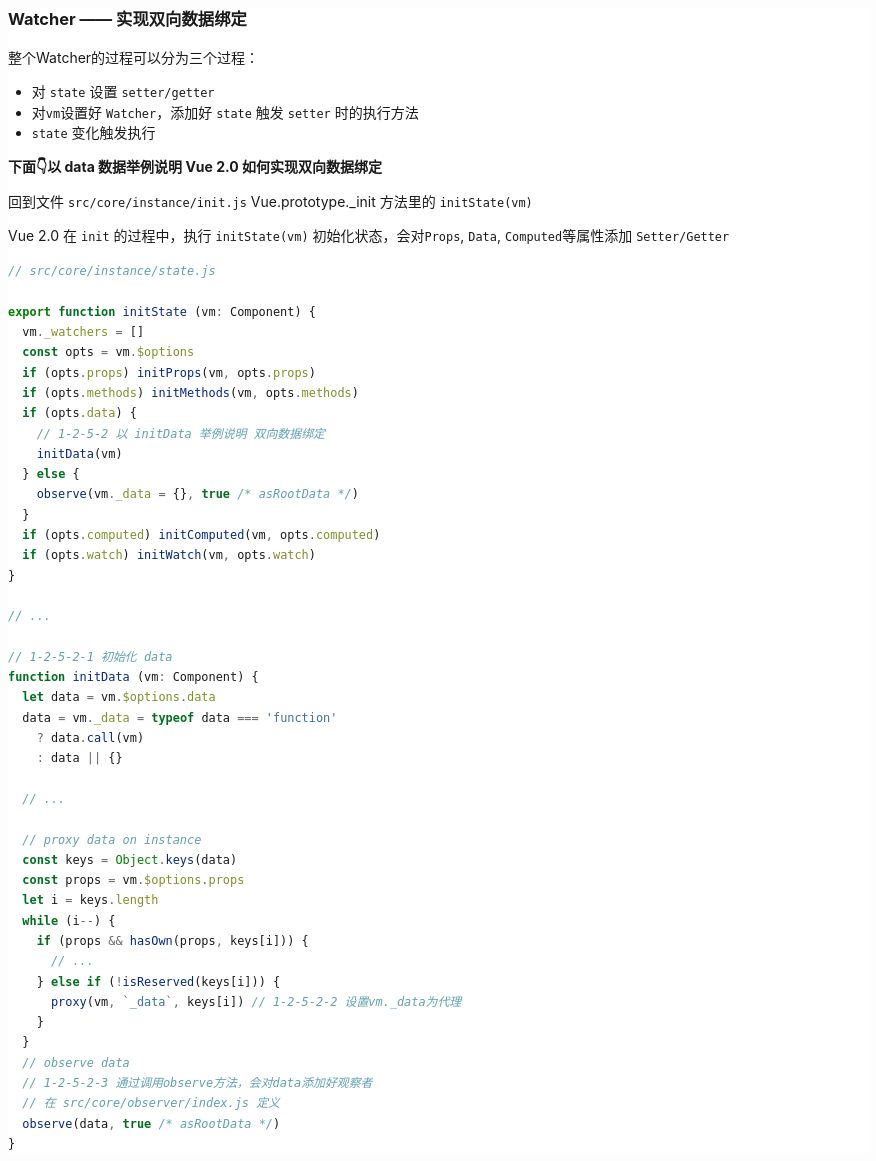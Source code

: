### Watcher —— 实现双向数据绑定

整个Watcher的过程可以分为三个过程：
- 对 `state` 设置 `setter/getter`
- 对`vm`设置好 `Watcher`，添加好 `state` 触发 `setter` 时的执行方法
- `state` 变化触发执行

**下面👇以 data 数据举例说明 Vue 2.0 如何实现双向数据绑定**

回到文件 `src/core/instance/init.js` Vue.prototype._init 方法里的 `initState(vm)`

Vue 2.0 在 `init` 的过程中，执行 `initState(vm)` 初始化状态，会对`Props`, `Data`, `Computed`等属性添加 `Setter/Getter`

```javascript
// src/core/instance/state.js

export function initState (vm: Component) {
  vm._watchers = []
  const opts = vm.$options
  if (opts.props) initProps(vm, opts.props)
  if (opts.methods) initMethods(vm, opts.methods)
  if (opts.data) {
    // 1-2-5-2 以 initData 举例说明 双向数据绑定
    initData(vm)
  } else {
    observe(vm._data = {}, true /* asRootData */)
  }
  if (opts.computed) initComputed(vm, opts.computed)
  if (opts.watch) initWatch(vm, opts.watch)
}

// ...

// 1-2-5-2-1 初始化 data
function initData (vm: Component) {
  let data = vm.$options.data
  data = vm._data = typeof data === 'function'
    ? data.call(vm)
    : data || {}

  // ...

  // proxy data on instance
  const keys = Object.keys(data)
  const props = vm.$options.props
  let i = keys.length
  while (i--) {
    if (props && hasOwn(props, keys[i])) {
      // ...
    } else if (!isReserved(keys[i])) {
      proxy(vm, `_data`, keys[i]) // 1-2-5-2-2 设置vm._data为代理
    }
  }
  // observe data
  // 1-2-5-2-3 通过调用observe方法，会对data添加好观察者
  // 在 src/core/observer/index.js 定义
  observe(data, true /* asRootData */)
}

```
